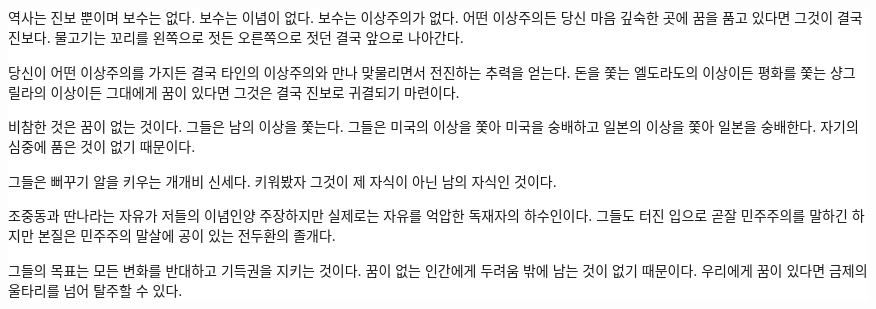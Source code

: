
  
역사는 진보 뿐이며 보수는 없다. 보수는 이념이 없다. 보수는 이상주의가 없다. 어떤 이상주의든 당신 마음 깊숙한 곳에 꿈을 품고 있다면 그것이 결국 진보다. 물고기는 꼬리를 왼쪽으로 젓든 오른쪽으로 젓던 결국 앞으로 나아간다. 
  

  
당신이 어떤 이상주의를 가지든 결국 타인의 이상주의와 만나 맞물리면서 전진하는 추력을 얻는다. 돈을 쫓는 엘도라도의 이상이든 평화를 쫓는 샹그릴라의 이상이든 그대에게 꿈이 있다면 그것은 결국 진보로 귀결되기 마련이다.
  

  
비참한 것은 꿈이 없는 것이다. 그들은 남의 이상을 쫓는다. 그들은 미국의 이상을 쫓아 미국을 숭배하고 일본의 이상을 쫓아 일본을 숭배한다. 자기의 심중에 품은 것이 없기 때문이다. 
  

  
그들은 뻐꾸기 알을 키우는 개개비 신세다. 키워봤자 그것이 제 자식이 아닌 남의 자식인 것이다. 
  

  
조중동과 딴나라는 자유가 저들의 이념인양 주장하지만 실제로는 자유를 억압한 독재자의 하수인이다. 그들도 터진 입으로 곧잘 민주주의를 말하긴 하지만 본질은 민주주의 말살에 공이 있는 전두환의 졸개다. 
  

  
그들의 목표는 모든 변화를 반대하고 기득권을 지키는 것이다. 꿈이 없는 인간에게 두려움 밖에 남는 것이 없기 때문이다. 우리에게 꿈이 있다면 금제의 울타리를 넘어 탈주할 수 있다.